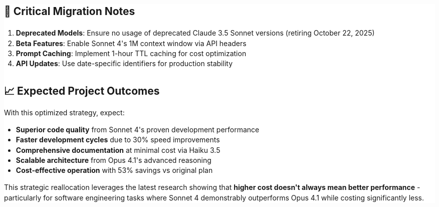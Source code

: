 ## 🚨 Critical Migration Notes

1. **Deprecated Models**: Ensure no usage of deprecated Claude 3.5 Sonnet versions (retiring October 22, 2025)
2. **Beta Features**: Enable Sonnet 4's 1M context window via API headers
3. **Prompt Caching**: Implement 1-hour TTL caching for cost optimization
4. **API Updates**: Use date-specific identifiers for production stability

## 📈 Expected Project Outcomes

With this optimized strategy, expect:
- **Superior code quality** from Sonnet 4's proven development performance
- **Faster development cycles** due to 30% speed improvements
- **Comprehensive documentation** at minimal cost via Haiku 3.5
- **Scalable architecture** from Opus 4.1's advanced reasoning
- **Cost-effective operation** with 53% savings vs original plan

This strategic reallocation leverages the latest research showing that **higher cost doesn't always mean better performance** - particularly for software engineering tasks where Sonnet 4 demonstrably outperforms Opus 4.1 while costing significantly less.
